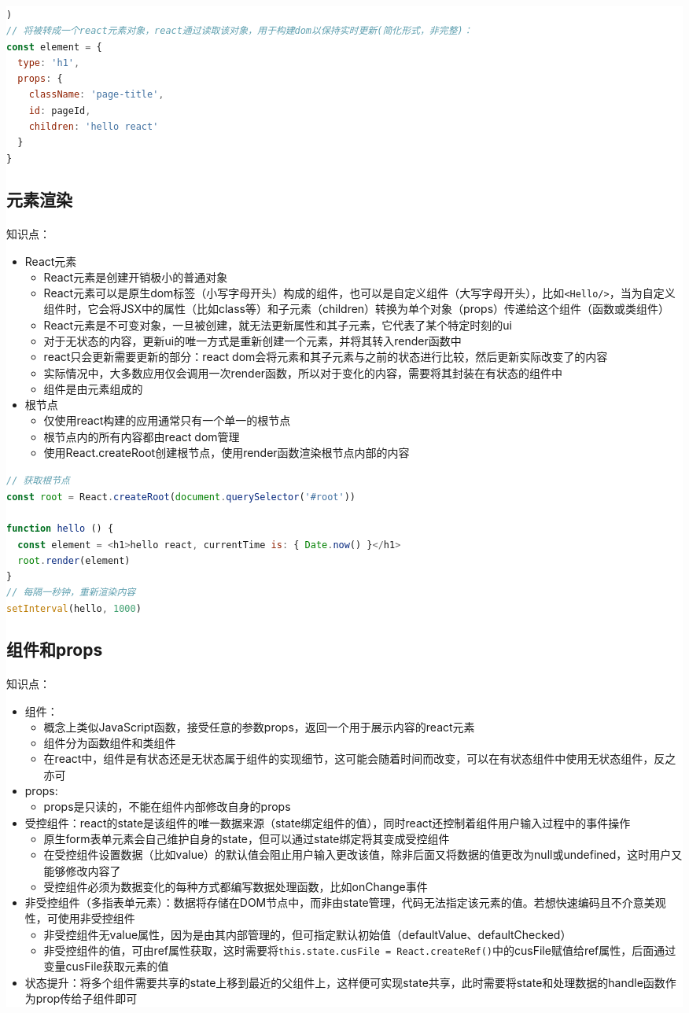 ```javascript
)
// 将被转成一个react元素对象，react通过读取该对象，用于构建dom以保持实时更新(简化形式，非完整)：
const element = {
  type: 'h1',
  props: {
    className: 'page-title',
    id: pageId,
    children: 'hello react'
  }
}
```

## 元素渲染

知识点：
- React元素
  - React元素是创建开销极小的普通对象
  - React元素可以是原生dom标签（小写字母开头）构成的组件，也可以是自定义组件（大写字母开头），比如`<Hello/>`，当为自定义组件时，它会将JSX中的属性（比如class等）和子元素（children）转换为单个对象（props）传递给这个组件（函数或类组件）
  - React元素是不可变对象，一旦被创建，就无法更新属性和其子元素，它代表了某个特定时刻的ui
  - 对于无状态的内容，更新ui的唯一方式是重新创建一个元素，并将其转入render函数中
  - react只会更新需要更新的部分：react dom会将元素和其子元素与之前的状态进行比较，然后更新实际改变了的内容
  - 实际情况中，大多数应用仅会调用一次render函数，所以对于变化的内容，需要将其封装在有状态的组件中
  - 组件是由元素组成的
- 根节点
  - 仅使用react构建的应用通常只有一个单一的根节点
  - 根节点内的所有内容都由react dom管理
  - 使用React.createRoot创建根节点，使用render函数渲染根节点内部的内容

```javascript
// 获取根节点
const root = React.createRoot(document.querySelector('#root'))

function hello () {
  const element = <h1>hello react, currentTime is: { Date.now() }</h1>
  root.render(element)
}
// 每隔一秒钟，重新渲染内容
setInterval(hello, 1000)
```

## 组件和props

知识点：
- 组件：
  - 概念上类似JavaScript函数，接受任意的参数props，返回一个用于展示内容的react元素
  - 组件分为函数组件和类组件
  - 在react中，组件是有状态还是无状态属于组件的实现细节，这可能会随着时间而改变，可以在有状态组件中使用无状态组件，反之亦可
- props:
  - props是只读的，不能在组件内部修改自身的props
- 受控组件：react的state是该组件的唯一数据来源（state绑定组件的值），同时react还控制着组件用户输入过程中的事件操作
  - 原生form表单元素会自己维护自身的state，但可以通过state绑定将其变成受控组件
  - 在受控组件设置数据（比如value）的默认值会阻止用户输入更改该值，除非后面又将数据的值更改为null或undefined，这时用户又能够修改内容了
  - 受控组件必须为数据变化的每种方式都编写数据处理函数，比如onChange事件
- 非受控组件（多指表单元素）：数据将存储在DOM节点中，而非由state管理，代码无法指定该元素的值。若想快速编码且不介意美观性，可使用非受控组件
  - 非受控组件无value属性，因为是由其内部管理的，但可指定默认初始值（defaultValue、defaultChecked）
  - 非受控组件的值，可由ref属性获取，这时需要将`this.state.cusFile = React.createRef()`中的cusFile赋值给ref属性，后面通过变量cusFile获取元素的值
- 状态提升：将多个组件需要共享的state上移到最近的父组件上，这样便可实现state共享，此时需要将state和处理数据的handle函数作为prop传给子组件即可
